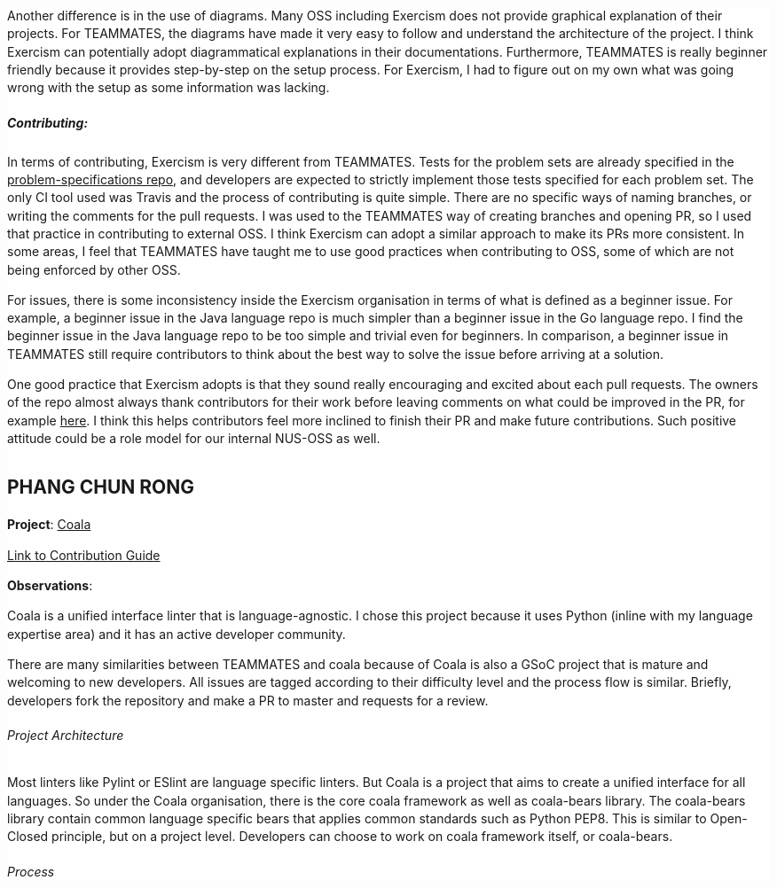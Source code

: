 Another difference is in the use of diagrams. Many OSS including Exercism does not provide graphical explanation of their projects. For TEAMMATES, the diagrams have made it very easy to follow and understand the architecture of the project. I think Exercism can potentially adopt diagrammatical explanations in their documentations. Furthermore, TEAMMATES is really beginner friendly because it provides step-by-step on the setup process. For Exercism, I had to figure out on my own what was going wrong with the setup as some information was lacking.

##### Contributing:
In terms of contributing, Exercism is very different from  TEAMMATES. Tests for the problem sets are already specified in the [problem-specifications repo](https://github.com/exercism/problem-specifications), and developers are expected to strictly implement those tests specified for each problem set. The only CI tool used was Travis and the process of contributing is quite simple. There are no specific ways of naming branches, or writing the comments for the pull requests. I was used to the TEAMMATES way of creating branches and opening PR, so I used that practice in contributing to external OSS. I think Exercism can adopt a similar approach to make its PRs more consistent. In some areas, I feel that TEAMMATES have taught me to use good practices when contributing to OSS, some of which are not being enforced by other OSS.

For issues, there is some inconsistency inside the Exercism organisation in terms of what is defined as a beginner issue. For example, a beginner issue in the Java language repo is much simpler than a beginner issue in the Go language repo. I find the beginner issue in the Java language repo to be too simple and trivial even for beginners. In comparison, a beginner issue in TEAMMATES still require contributors to think about the best way to solve the issue before arriving at a solution.

One good practice that Exercism adopts is that they sound really encouraging and excited about each pull requests. The owners of the repo almost always thank contributors for their work before leaving comments on what could be improved in the PR, for example [here](https://github.com/exercism/java/pull/1331). I think this helps contributors feel more inclined to finish their PR and make future contributions. Such positive attitude could be a role model for our internal NUS-OSS as well.


## PHANG CHUN RONG
**Project**: [Coala](https://github.com/coala)

[Link to Contribution Guide](http://api.coala.io/en/latest/Developers/Newcomers_Guide.html)

**Observations**:

Coala is a unified interface linter that is language-agnostic. I chose this project because it uses Python (inline with my language expertise area) and it has an active developer community.

There are many similarities between TEAMMATES and coala because of Coala is also a GSoC project that is mature and welcoming to new developers. All issues are tagged according to their difficulty level and the process flow is similar. Briefly, developers fork the repository and make a PR to master and requests for a review.

###### Project Architecture

Most linters like Pylint or ESlint are language specific linters. But Coala is a project that aims to create a unified interface for all languages. So under the Coala organisation, there is the core coala framework as well as coala-bears library. The coala-bears library contain common language specific bears that applies common standards such as Python PEP8. This is similar to Open-Closed principle, but on a project level. Developers can choose to work on coala framework itself, or coala-bears.

###### Process
